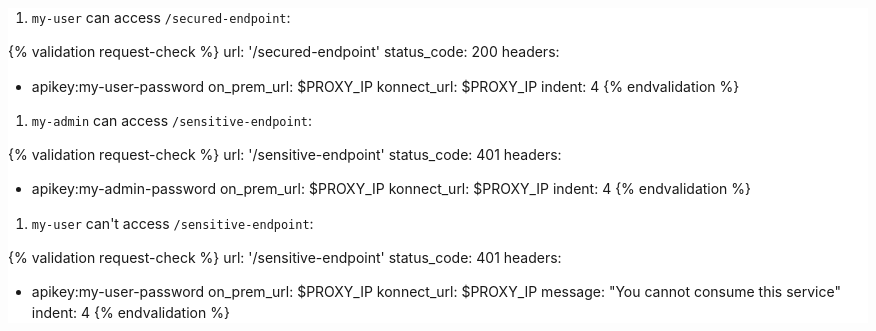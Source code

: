 1. `my-user` can access `/secured-endpoint`:

{% validation request-check %}
url: '/secured-endpoint'
status_code: 200
headers:
  - apikey:my-user-password
on_prem_url: $PROXY_IP
konnect_url: $PROXY_IP
indent: 4
{% endvalidation %}

1. `my-admin` can access `/sensitive-endpoint`:

{% validation request-check %}
url: '/sensitive-endpoint'
status_code: 401
headers:
  - apikey:my-admin-password
on_prem_url: $PROXY_IP
konnect_url: $PROXY_IP
indent: 4
{% endvalidation %}

1. `my-user` can't access `/sensitive-endpoint`:

{% validation request-check %}
url: '/sensitive-endpoint'
status_code: 401
headers:
  - apikey:my-user-password
on_prem_url: $PROXY_IP
konnect_url: $PROXY_IP
message: "You cannot consume this service"
indent: 4
{% endvalidation %}
